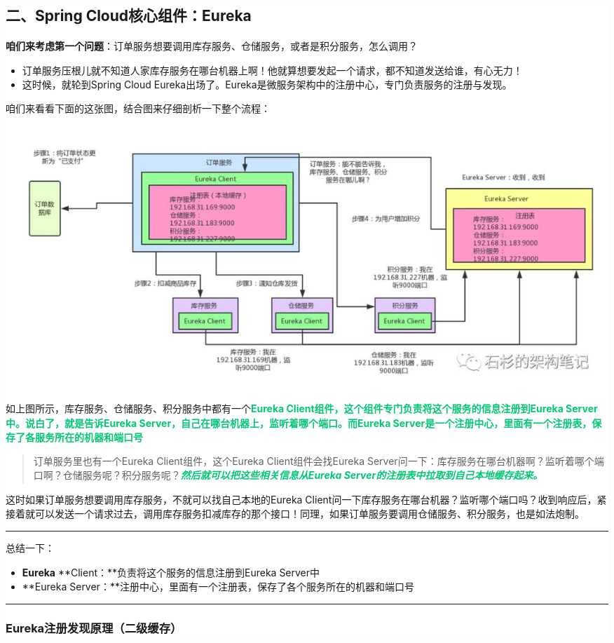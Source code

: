 ## **二、Spring Cloud核心组件：Eureka**

**咱们来考虑第一个问题**：订单服务想要调用库存服务、仓储服务，或者是积分服务，怎么调用？

- 订单服务压根儿就不知道人家库存服务在哪台机器上啊！他就算想要发起一个请求，都不知道发送给谁，有心无力！
- 这时候，就轮到Spring Cloud Eureka出场了。Eureka是微服务架构中的注册中心，专门负责服务的注册与发现。

 

 咱们来看看下面的这张图，结合图来仔细剖析一下整个流程： 

![img](../PicSource/640-20200318213205402.jpeg)

如上图所示，库存服务、仓储服务、积分服务中都有一个<font color='#02C874'>**Eureka Client组件，这个组件专门负责将这个服务的信息注册到Eureka Server中。说白了，就是告诉Eureka Server，自己在哪台机器上，监听着哪个端口。而Eureka Server是一个注册中心，里面有一个注册表，保存了各服务所在的机器和端口号**</font>

 

> 订单服务里也有一个Eureka Client组件，这个Eureka Client组件会找Eureka Server问一下：库存服务在哪台机器啊？监听着哪个端口啊？仓储服务呢？积分服务呢？<font color='#02C874'>***然后就可以把这些相关信息从Eureka Server的注册表中拉取到自己本地缓存起来。***</font>

 

 这时如果订单服务想要调用库存服务，不就可以找自己本地的Eureka Client问一下库存服务在哪台机器？监听哪个端口吗？收到响应后，紧接着就可以发送一个请求过去，调用库存服务扣减库存的那个接口！同理，如果订单服务要调用仓储服务、积分服务，也是如法炮制。

 

------

 总结一下：

- **Eureka** **Client：**负责将这个服务的信息注册到Eureka Server中
- **Eureka Server：**注册中心，里面有一个注册表，保存了各个服务所在的机器和端口号

 

------

### Eureka注册发现原理（二级缓存）
